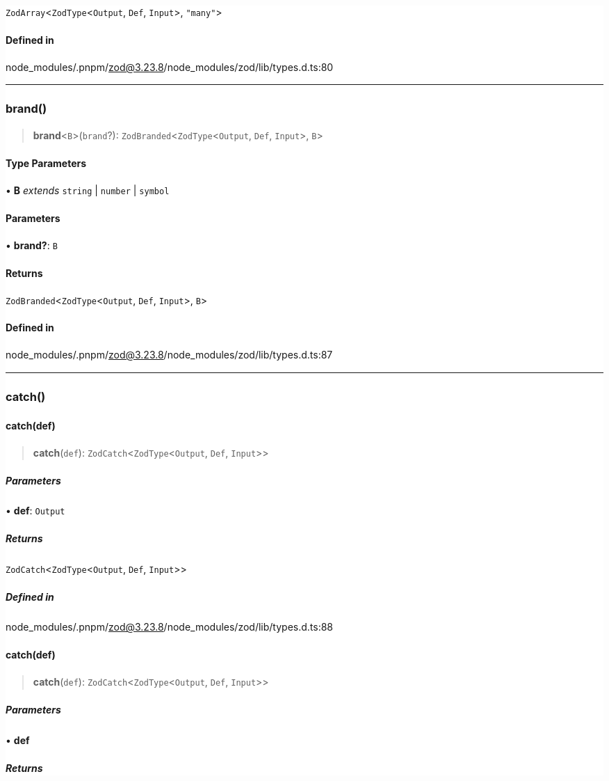 `ZodArray`\<`ZodType`\<`Output`, `Def`, `Input`\>, `"many"`\>

#### Defined in

node\_modules/.pnpm/zod@3.23.8/node\_modules/zod/lib/types.d.ts:80

***

### brand()

> **brand**\<`B`\>(`brand`?): `ZodBranded`\<`ZodType`\<`Output`, `Def`, `Input`\>, `B`\>

#### Type Parameters

• **B** *extends* `string` \| `number` \| `symbol`

#### Parameters

• **brand?**: `B`

#### Returns

`ZodBranded`\<`ZodType`\<`Output`, `Def`, `Input`\>, `B`\>

#### Defined in

node\_modules/.pnpm/zod@3.23.8/node\_modules/zod/lib/types.d.ts:87

***

### catch()

#### catch(def)

> **catch**(`def`): `ZodCatch`\<`ZodType`\<`Output`, `Def`, `Input`\>\>

##### Parameters

• **def**: `Output`

##### Returns

`ZodCatch`\<`ZodType`\<`Output`, `Def`, `Input`\>\>

##### Defined in

node\_modules/.pnpm/zod@3.23.8/node\_modules/zod/lib/types.d.ts:88

#### catch(def)

> **catch**(`def`): `ZodCatch`\<`ZodType`\<`Output`, `Def`, `Input`\>\>

##### Parameters

• **def**

##### Returns
